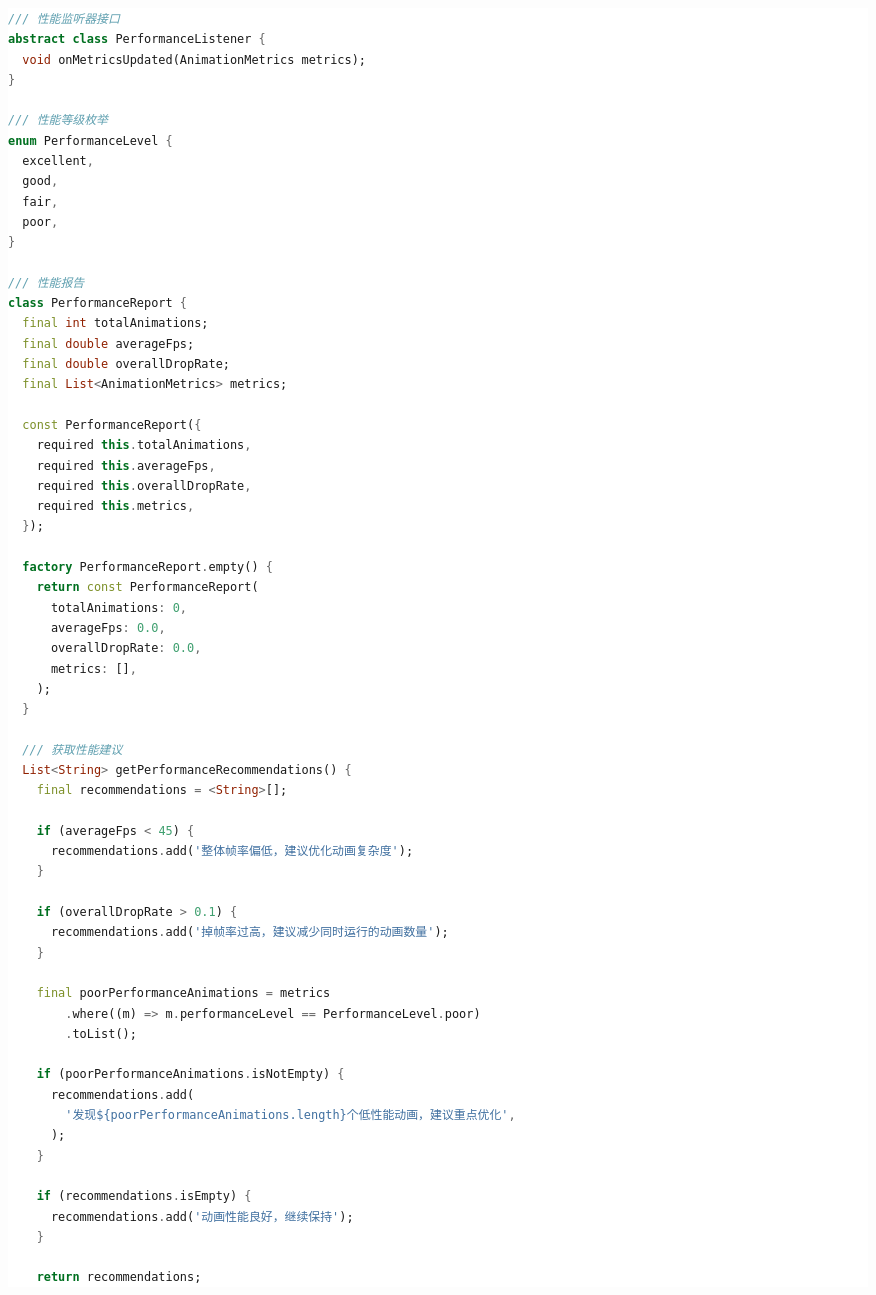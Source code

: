 ```dart
/// 性能监听器接口
abstract class PerformanceListener {
  void onMetricsUpdated(AnimationMetrics metrics);
}

/// 性能等级枚举
enum PerformanceLevel {
  excellent,
  good,
  fair,
  poor,
}

/// 性能报告
class PerformanceReport {
  final int totalAnimations;
  final double averageFps;
  final double overallDropRate;
  final List<AnimationMetrics> metrics;
  
  const PerformanceReport({
    required this.totalAnimations,
    required this.averageFps,
    required this.overallDropRate,
    required this.metrics,
  });
  
  factory PerformanceReport.empty() {
    return const PerformanceReport(
      totalAnimations: 0,
      averageFps: 0.0,
      overallDropRate: 0.0,
      metrics: [],
    );
  }
  
  /// 获取性能建议
  List<String> getPerformanceRecommendations() {
    final recommendations = <String>[];
    
    if (averageFps < 45) {
      recommendations.add('整体帧率偏低，建议优化动画复杂度');
    }
    
    if (overallDropRate > 0.1) {
      recommendations.add('掉帧率过高，建议减少同时运行的动画数量');
    }
    
    final poorPerformanceAnimations = metrics
        .where((m) => m.performanceLevel == PerformanceLevel.poor)
        .toList();
    
    if (poorPerformanceAnimations.isNotEmpty) {
      recommendations.add(
        '发现${poorPerformanceAnimations.length}个低性能动画，建议重点优化',
      );
    }
    
    if (recommendations.isEmpty) {
      recommendations.add('动画性能良好，继续保持');
    }
    
    return recommendations;
```
